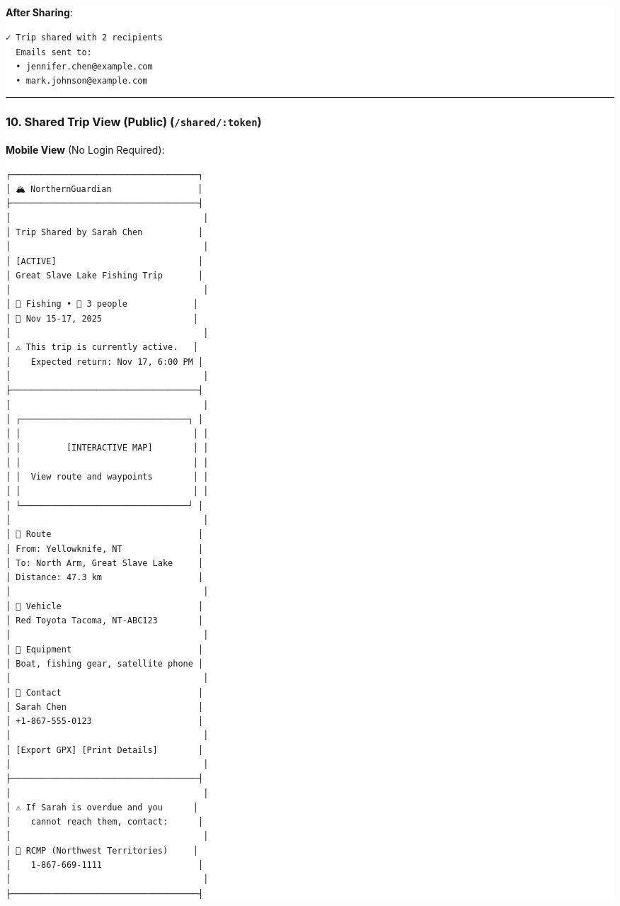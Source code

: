 **After Sharing**:
```
✓ Trip shared with 2 recipients
  Emails sent to:
  • jennifer.chen@example.com
  • mark.johnson@example.com
```

---

### 10. Shared Trip View (Public) (`/shared/:token`)

**Mobile View** (No Login Required):
```
┌─────────────────────────────────────┐
│ 🏔️ NorthernGuardian                 │
├─────────────────────────────────────┤
│                                      │
│ Trip Shared by Sarah Chen           │
│                                      │
│ [ACTIVE]                            │
│ Great Slave Lake Fishing Trip       │
│                                      │
│ 🎣 Fishing • 👥 3 people             │
│ 📅 Nov 15-17, 2025                  │
│                                      │
│ ⚠️ This trip is currently active.   │
│    Expected return: Nov 17, 6:00 PM │
│                                      │
├─────────────────────────────────────┤
│                                      │
│ ┌─────────────────────────────────┐ │
│ │                                  │ │
│ │         [INTERACTIVE MAP]        │ │
│ │                                  │ │
│ │  View route and waypoints        │ │
│ │                                  │ │
│ └─────────────────────────────────┘ │
│                                      │
│ 📍 Route                             │
│ From: Yellowknife, NT               │
│ To: North Arm, Great Slave Lake     │
│ Distance: 47.3 km                   │
│                                      │
│ 🚗 Vehicle                           │
│ Red Toyota Tacoma, NT-ABC123        │
│                                      │
│ 🎒 Equipment                         │
│ Boat, fishing gear, satellite phone │
│                                      │
│ 👤 Contact                           │
│ Sarah Chen                          │
│ +1-867-555-0123                     │
│                                      │
│ [Export GPX] [Print Details]        │
│                                      │
├─────────────────────────────────────┤
│                                      │
│ ⚠️ If Sarah is overdue and you      │
│    cannot reach them, contact:      │
│                                      │
│ 🚨 RCMP (Northwest Territories)     │
│    1-867-669-1111                   │
│                                      │
├─────────────────────────────────────┤
```